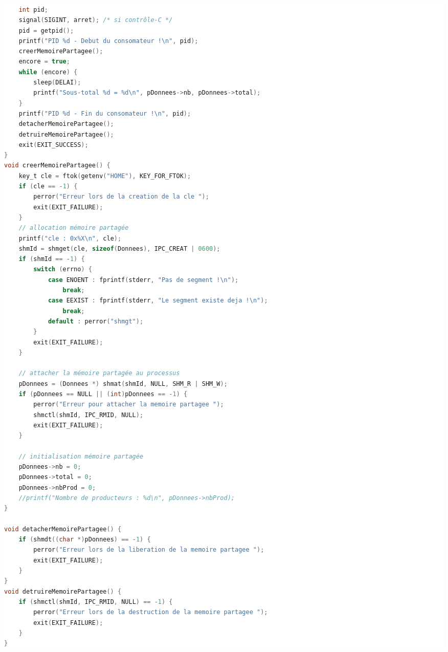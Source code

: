 ```c
    int pid;
    signal(SIGINT, arret); /* si contrôle-C */
    pid = getpid();
    printf("PID %d - Debut du consomateur !\n", pid);
    creerMemoirePartagee();
    encore = true;
    while (encore) {
        sleep(DELAI);
        printf("Sous-total %d = %d\n", pDonnees->nb, pDonnees->total);
    }
    printf("PID %d - Fin du consomateur !\n", pid);
    detacherMemoirePartagee();
    detruireMemoirePartagee();
    exit(EXIT_SUCCESS);
}
void creerMemoirePartagee() {
    key_t cle = ftok(getenv("HOME"), KEY_FOR_FTOK);
    if (cle == -1) {
        perror("Erreur lors de la creation de la cle ");
        exit(EXIT_FAILURE);
    }
    // allocation mémoire partagée
    printf("cle : 0x%X\n", cle);
    shmId = shmget(cle, sizeof(Donnees), IPC_CREAT | 0600);
    if (shmId == -1) {
        switch (errno) {
            case ENOENT : fprintf(stderr, "Pas de segment !\n");
                break;
            case EEXIST : fprintf(stderr, "Le segment existe deja !\n");
                break;
            default : perror("shmgt");
        }
        exit(EXIT_FAILURE);
    }

    // attacher la mémoire partagée au processus
    pDonnees = (Donnees *) shmat(shmId, NULL, SHM_R | SHM_W);
    if (pDonnees == NULL || (int)pDonnees == -1) {
        perror("Erreur pour attacher la memoire partagee ");
        shmctl(shmId, IPC_RMID, NULL);
        exit(EXIT_FAILURE);
    }

    // initialisation mémoire partagée
    pDonnees->nb = 0;
    pDonnees->total = 0;
    pDonnees->nbProd = 0;
    //printf("Nombre de producteurs : %d\n", pDonnees->nbProd);
}

void detacherMemoirePartagee() {
    if (shmdt((char *)pDonnees) == -1) {
        perror("Erreur lors de la liberation de la memoire partagee ");
        exit(EXIT_FAILURE);
    }
}
void detruireMemoirePartagee() {
    if (shmctl(shmId, IPC_RMID, NULL) == -1) {
        perror("Erreur lors de la destruction de la memoire partagee ");
        exit(EXIT_FAILURE);
    }
}
```
